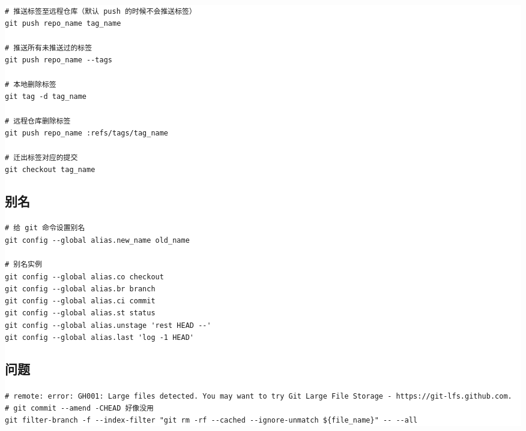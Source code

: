 ```shell
# 推送标签至远程仓库（默认 push 的时候不会推送标签）
git push repo_name tag_name

# 推送所有未推送过的标签
git push repo_name --tags

# 本地删除标签
git tag -d tag_name

# 远程仓库删除标签
git push repo_name :refs/tags/tag_name

# 迁出标签对应的提交
git checkout tag_name
```

## 别名

```shell
# 给 git 命令设置别名
git config --global alias.new_name old_name

# 别名实例
git config --global alias.co checkout
git config --global alias.br branch
git config --global alias.ci commit
git config --global alias.st status
git config --global alias.unstage 'rest HEAD --'
git config --global alias.last 'log -1 HEAD'
```

## 问题

```shell
# remote: error: GH001: Large files detected. You may want to try Git Large File Storage - https://git-lfs.github.com.
# git commit --amend -CHEAD 好像没用
git filter-branch -f --index-filter "git rm -rf --cached --ignore-unmatch ${file_name}" -- --all
```
